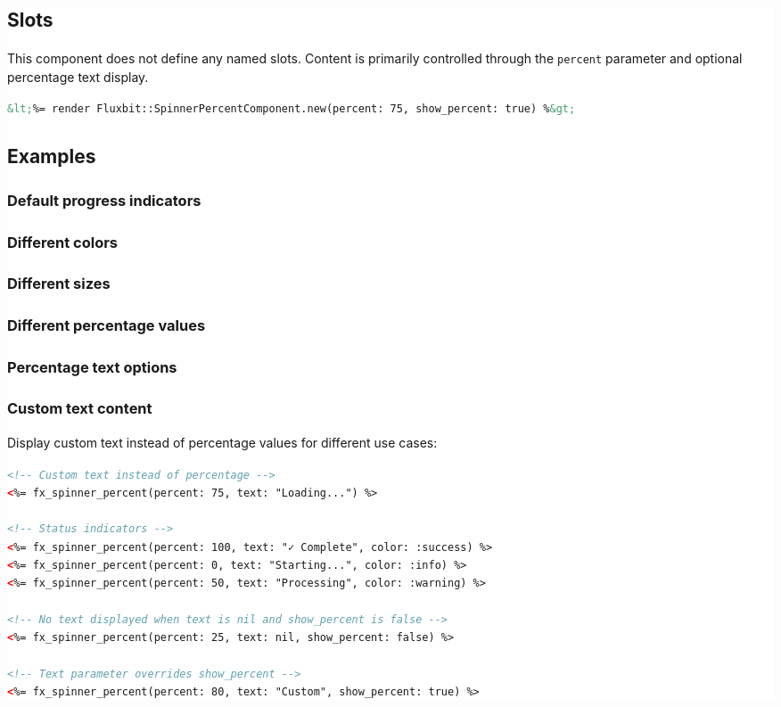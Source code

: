 ## Slots

This component does not define any named slots. Content is primarily controlled through the `percent` parameter and optional percentage text display.

```html
&lt;%= render Fluxbit::SpinnerPercentComponent.new(percent: 75, show_percent: true) %&gt;
```

## Examples

### Default progress indicators

<lookbook-embed app="/lookbook/" preview="Fluxbit::Components::SpinnerPercentComponentPreview" scenario="default" panels="source"></lookbook-embed>

### Different colors

<lookbook-embed app="/lookbook/" preview="Fluxbit::Components::SpinnerPercentComponentPreview" scenario="colors" panels="source"></lookbook-embed>

### Different sizes

<lookbook-embed app="/lookbook/" preview="Fluxbit::Components::SpinnerPercentComponentPreview" scenario="sizes" panels="source"></lookbook-embed>

### Different percentage values

<lookbook-embed app="/lookbook/" preview="Fluxbit::Components::SpinnerPercentComponentPreview" scenario="percentages" panels="source"></lookbook-embed>

### Percentage text options

<lookbook-embed app="/lookbook/" preview="Fluxbit::Components::SpinnerPercentComponentPreview" scenario="percentage_text_options" panels="source"></lookbook-embed>

### Custom text content

Display custom text instead of percentage values for different use cases:

```html
<!-- Custom text instead of percentage -->
<%= fx_spinner_percent(percent: 75, text: "Loading...") %>

<!-- Status indicators -->
<%= fx_spinner_percent(percent: 100, text: "✓ Complete", color: :success) %>
<%= fx_spinner_percent(percent: 0, text: "Starting...", color: :info) %>
<%= fx_spinner_percent(percent: 50, text: "Processing", color: :warning) %>

<!-- No text displayed when text is nil and show_percent is false -->
<%= fx_spinner_percent(percent: 25, text: nil, show_percent: false) %>

<!-- Text parameter overrides show_percent -->
<%= fx_spinner_percent(percent: 80, text: "Custom", show_percent: true) %>
```
